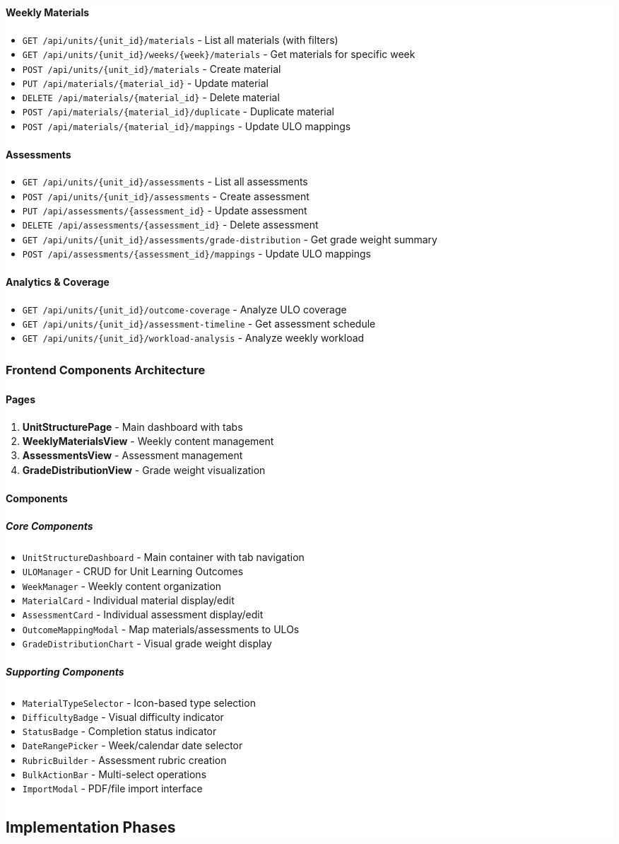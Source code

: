 #### Weekly Materials
- `GET /api/units/{unit_id}/materials` - List all materials (with filters)
- `GET /api/units/{unit_id}/weeks/{week}/materials` - Get materials for specific week
- `POST /api/units/{unit_id}/materials` - Create material
- `PUT /api/materials/{material_id}` - Update material
- `DELETE /api/materials/{material_id}` - Delete material
- `POST /api/materials/{material_id}/duplicate` - Duplicate material
- `POST /api/materials/{material_id}/mappings` - Update ULO mappings

#### Assessments
- `GET /api/units/{unit_id}/assessments` - List all assessments
- `POST /api/units/{unit_id}/assessments` - Create assessment
- `PUT /api/assessments/{assessment_id}` - Update assessment
- `DELETE /api/assessments/{assessment_id}` - Delete assessment
- `GET /api/units/{unit_id}/assessments/grade-distribution` - Get grade weight summary
- `POST /api/assessments/{assessment_id}/mappings` - Update ULO mappings

#### Analytics & Coverage
- `GET /api/units/{unit_id}/outcome-coverage` - Analyze ULO coverage
- `GET /api/units/{unit_id}/assessment-timeline` - Get assessment schedule
- `GET /api/units/{unit_id}/workload-analysis` - Analyze weekly workload

### Frontend Components Architecture

#### Pages
1. **UnitStructurePage** - Main dashboard with tabs
2. **WeeklyMaterialsView** - Weekly content management
3. **AssessmentsView** - Assessment management
4. **GradeDistributionView** - Grade weight visualization

#### Components

##### Core Components
- `UnitStructureDashboard` - Main container with tab navigation
- `ULOManager` - CRUD for Unit Learning Outcomes
- `WeekManager` - Weekly content organization
- `MaterialCard` - Individual material display/edit
- `AssessmentCard` - Individual assessment display/edit
- `OutcomeMappingModal` - Map materials/assessments to ULOs
- `GradeDistributionChart` - Visual grade weight display

##### Supporting Components
- `MaterialTypeSelector` - Icon-based type selection
- `DifficultyBadge` - Visual difficulty indicator
- `StatusBadge` - Completion status indicator
- `DateRangePicker` - Week/calendar date selector
- `RubricBuilder` - Assessment rubric creation
- `BulkActionBar` - Multi-select operations
- `ImportModal` - PDF/file import interface

## Implementation Phases
